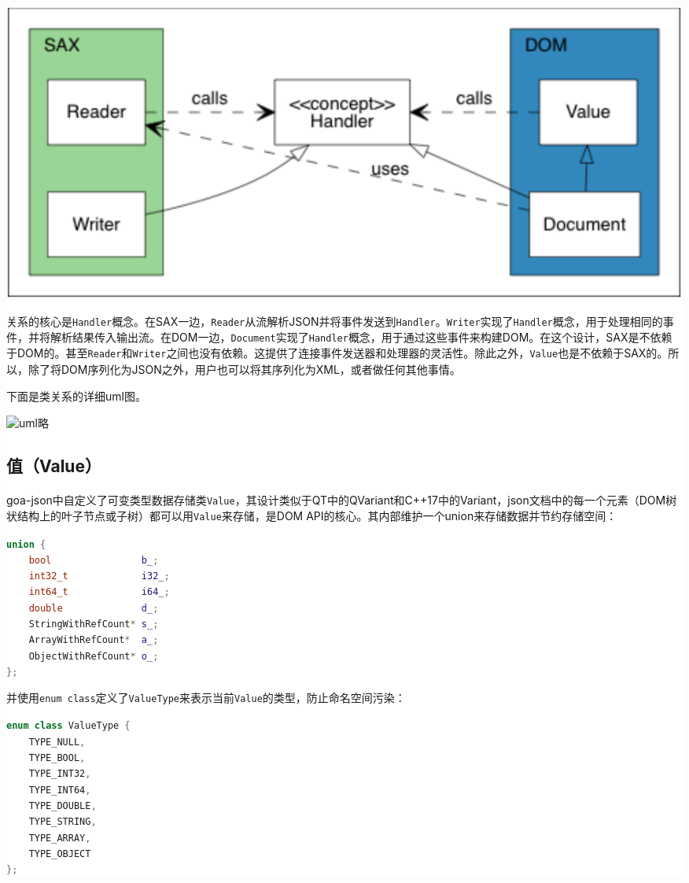 ![架构UML类图](./image/README_image/%E6%9E%B6%E6%9E%84UML%E7%B1%BB%E5%9B%BE.png)

关系的核心是`Handler`概念。在SAX一边，`Reader`从流解析JSON并将事件发送到`Handler`。`Writer`实现了`Handler`概念，用于处理相同的事件，并将解析结果传入输出流。在DOM一边，`Document`实现了`Handler`概念，用于通过这些事件来构建DOM。在这个设计，SAX是不依赖于DOM的。甚至`Reader`和`Writer`之间也没有依赖。这提供了连接事件发送器和处理器的灵活性。除此之外，`Value`也是不依赖于SAX的。所以，除了将DOM序列化为JSON之外，用户也可以将其序列化为XML，或者做任何其他事情。

下面是类关系的详细uml图。

![uml略](./image/README_image/uml%E7%95%A5.png)

## 值（Value）

goa-json中自定义了可变类型数据存储类`Value`，其设计类似于QT中的QVariant和C++17中的Variant，json文档中的每一个元素（DOM树状结构上的叶子节点或子树）都可以用`Value`来存储，是DOM API的核心。其内部维护一个union来存储数据并节约存储空间：

```cpp
union {
    bool                b_;
    int32_t             i32_;
    int64_t             i64_;
    double              d_;
    StringWithRefCount* s_;
    ArrayWithRefCount*  a_;
    ObjectWithRefCount* o_;
};
```

并使用`enum class`定义了`ValueType`来表示当前`Value`的类型，防止命名空间污染：

```cpp
enum class ValueType {
    TYPE_NULL,
    TYPE_BOOL,
    TYPE_INT32,
    TYPE_INT64,
    TYPE_DOUBLE,
    TYPE_STRING,
    TYPE_ARRAY,
    TYPE_OBJECT
};
```
